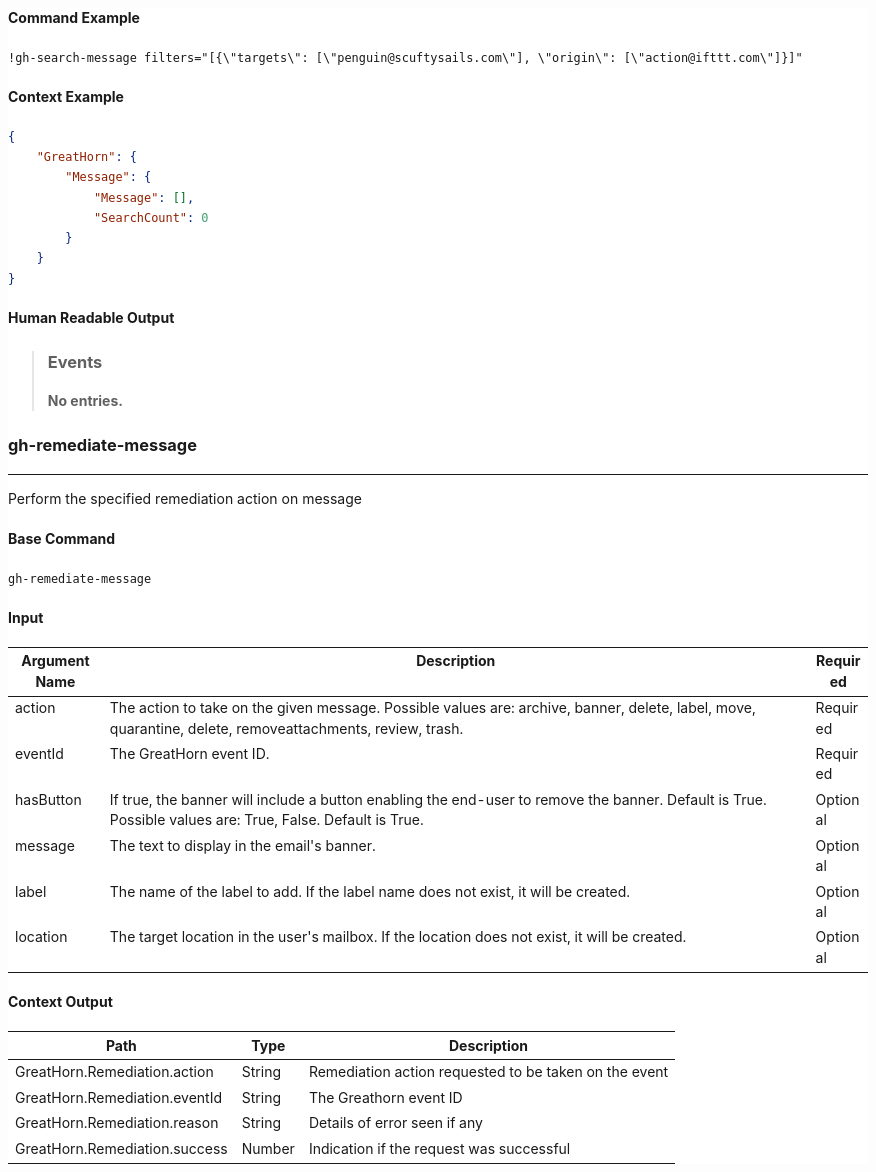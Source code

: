 
#### Command Example

```!gh-search-message filters="[{\"targets\": [\"penguin@scuftysails.com\"], \"origin\": [\"action@ifttt.com\"]}]"```

#### Context Example

```json
{
    "GreatHorn": {
        "Message": {
            "Message": [],
            "SearchCount": 0
        }
    }
}
```

#### Human Readable Output

>### Events
>
>**No entries.**


### gh-remediate-message

***
Perform the specified remediation action on message


#### Base Command

`gh-remediate-message`

#### Input

| **Argument Name** | **Description** | **Required** |
| --- | --- | --- |
| action | The action to take on the given message. Possible values are: archive, banner, delete, label, move, quarantine, delete, removeattachments, review, trash. | Required | 
| eventId | The GreatHorn event ID. | Required | 
| hasButton | If true, the banner will include a button enabling the end-user to remove the banner. Default is True. Possible values are: True, False. Default is True. | Optional | 
| message | The text to display in the email's banner. | Optional | 
| label | The name of the label to add. If the label name does not exist, it will be created. | Optional | 
| location | The target location in the user's mailbox. If the location does not exist, it will be created. | Optional | 


#### Context Output

| **Path** | **Type** | **Description** |
| --- | --- | --- |
| GreatHorn.Remediation.action | String | Remediation action requested to be taken on the event | 
| GreatHorn.Remediation.eventId | String | The Greathorn event ID | 
| GreatHorn.Remediation.reason | String | Details of error seen if any | 
| GreatHorn.Remediation.success | Number | Indication if the request was successful | 
